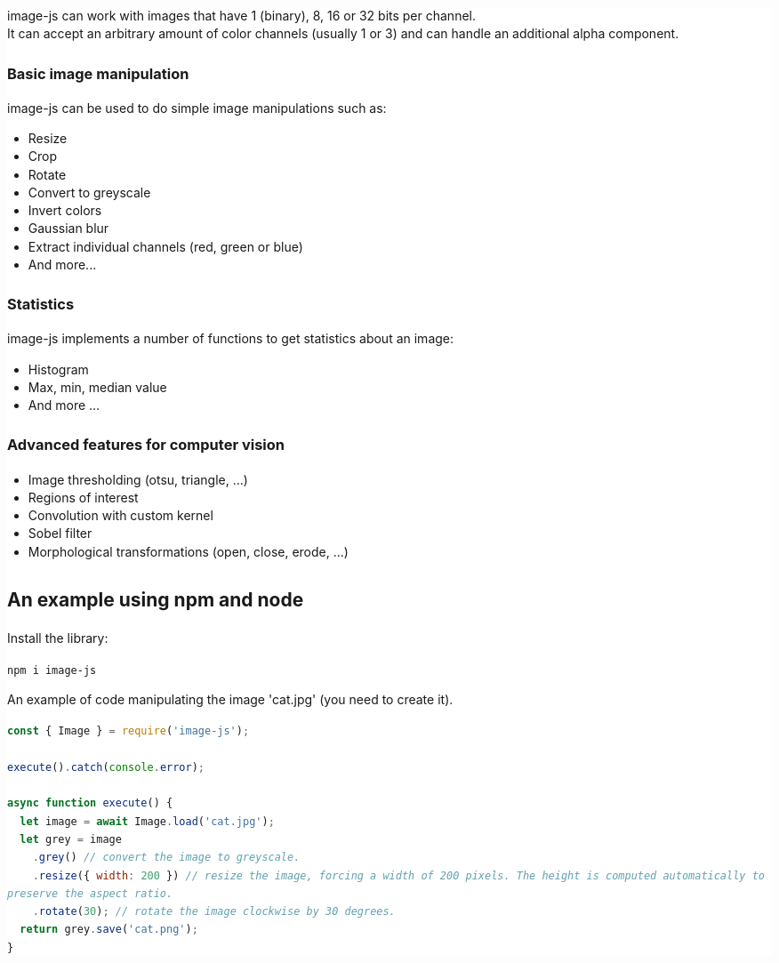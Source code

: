 image-js can work with images that have 1 (binary), 8, 16 or 32 bits per channel.  
It can accept an arbitrary amount of color channels (usually 1 or 3) and can
handle an additional alpha component.

### Basic image manipulation

image-js can be used to do simple image manipulations such as:

- Resize
- Crop
- Rotate
- Convert to greyscale
- Invert colors
- Gaussian blur
- Extract individual channels (red, green or blue)
- And more...

### Statistics

image-js implements a number of functions to get statistics about an image:

- Histogram
- Max, min, median value
- And more ...

### Advanced features for computer vision

- Image thresholding (otsu, triangle, ...)
- Regions of interest
- Convolution with custom kernel
- Sobel filter
- Morphological transformations (open, close, erode, ...)

## An example using npm and node

Install the library:

```console
npm i image-js
```

An example of code manipulating the image 'cat.jpg' (you need to create it).

```js
const { Image } = require('image-js');

execute().catch(console.error);

async function execute() {
  let image = await Image.load('cat.jpg');
  let grey = image
    .grey() // convert the image to greyscale.
    .resize({ width: 200 }) // resize the image, forcing a width of 200 pixels. The height is computed automatically to preserve the aspect ratio.
    .rotate(30); // rotate the image clockwise by 30 degrees.
  return grey.save('cat.png');
}
```
